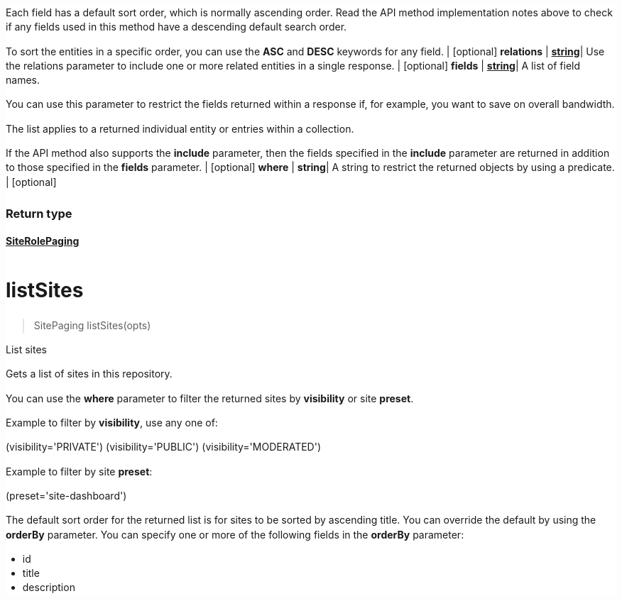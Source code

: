 Each field has a default sort order, which is normally ascending order. Read the API method implementation notes
above to check if any fields used in this method have a descending default search order.

To sort the entities in a specific order, you can use the **ASC** and **DESC** keywords for any field.
 | [optional] 
 **relations** | [**string**](string.md)| Use the relations parameter to include one or more related entities in a single response. | [optional] 
 **fields** | [**string**](string.md)| A list of field names.

You can use this parameter to restrict the fields
returned within a response if, for example, you want to save on overall bandwidth.

The list applies to a returned individual
entity or entries within a collection.

If the API method also supports the **include**
parameter, then the fields specified in the **include**
parameter are returned in addition to those specified in the **fields** parameter.
 | [optional] 
 **where** | **string**| A string to restrict the returned objects by using a predicate. | [optional] 

### Return type

[**SiteRolePaging**](SiteRolePaging.md)

<a name="listSites"></a>
# **listSites**
> SitePaging listSites(opts)

List sites

Gets a list of sites in this repository.

You can use the **where** parameter to filter the returned sites by **visibility** or site **preset**.

Example to filter by **visibility**, use any one of:


(visibility='PRIVATE')
(visibility='PUBLIC')
(visibility='MODERATED')


Example to filter by site **preset**:


(preset='site-dashboard')


The default sort order for the returned list is for sites to be sorted by ascending title.
You can override the default by using the **orderBy** parameter. You can specify one or more of the following fields in the **orderBy** parameter:
* id
* title
* description
